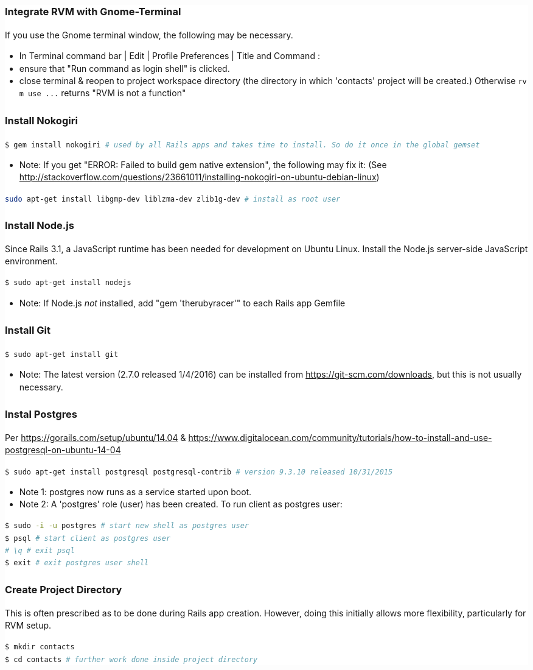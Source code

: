 ### Integrate RVM with Gnome-Terminal 
If you use the Gnome terminal window, the following may be necessary.
- In Terminal command bar | Edit | Profile Preferences | Title and Command :
- ensure that "Run command as login shell" is clicked.
- close terminal & reopen to project workspace directory (the directory in which 'contacts' project will be created.) 
Otherwise `rvm use ...` returns "RVM is not a function"  

### Install Nokogiri
```bash
$ gem install nokogiri # used by all Rails apps and takes time to install. So do it once in the global gemset
```
- Note: If you get "ERROR: Failed to build gem native extension", the following may fix it:
(See http://stackoverflow.com/questions/23661011/installing-nokogiri-on-ubuntu-debian-linux)
```bash
sudo apt-get install libgmp-dev liblzma-dev zlib1g-dev # install as root user
```

### Install Node.js
Since Rails 3.1, a JavaScript runtime has been needed for development on Ubuntu Linux. Install the Node.js server-side JavaScript environment.
```bash
$ sudo apt-get install nodejs
```
- Note: If Node.js _not_ installed, add "gem 'therubyracer'" to each Rails app Gemfile 

### Install Git
```bash
$ sudo apt-get install git
```
- Note: The latest version (2.7.0 released 1/4/2016) can be installed from https://git-scm.com/downloads, but this is not usually necessary.

### Instal Postgres
Per https://gorails.com/setup/ubuntu/14.04 & https://www.digitalocean.com/community/tutorials/how-to-install-and-use-postgresql-on-ubuntu-14-04
```bash
$ sudo apt-get install postgresql postgresql-contrib # version 9.3.10 released 10/31/2015
```
- Note 1: postgres now runs as a service started upon boot. 
- Note 2: A 'postgres' role (user) has been created. To run client as postgres user: 
```bash
$ sudo -i -u postgres # start new shell as postgres user
$ psql # start client as postgres user
# \q # exit psql
$ exit # exit postgres user shell
```

### Create Project Directory 
This is often prescribed as to be done during Rails app creation. However, doing this initially allows more flexibility, particularly for RVM setup.
```bash
$ mkdir contacts
$ cd contacts # further work done inside project directory
```
